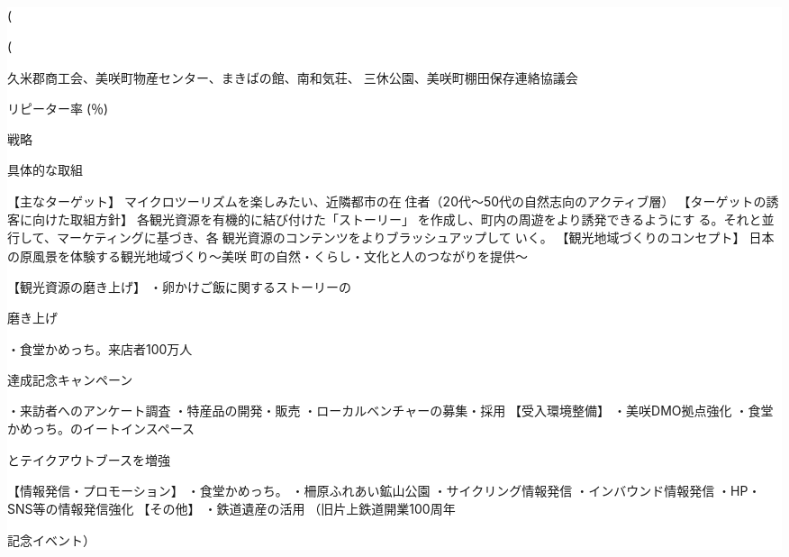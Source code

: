 (

(

久米郡商工会、美咲町物産センター、まきばの館、南和気荘、
三休公園、美咲町棚田保存連絡協議会

リピーター率
(％)

戦略

具体的な取組

【主なターゲット】
マイクロツーリズムを楽しみたい、近隣都市の在
住者（20代～50代の自然志向のアクティブ層）
【ターゲットの誘客に向けた取組方針】
各観光資源を有機的に結び付けた「ストーリー」
を作成し、町内の周遊をより誘発できるようにす
る。それと並行して、マーケティングに基づき、各
観光資源のコンテンツをよりブラッシュアップして
いく。
【観光地域づくりのコンセプト】
日本の原風景を体験する観光地域づくり～美咲
町の自然・くらし・文化と人のつながりを提供～

【観光資源の磨き上げ】
・卵かけご飯に関するストーリーの

磨き上げ

・食堂かめっち。来店者100万人

達成記念キャンペーン

・来訪者へのアンケート調査
・特産品の開発・販売
・ローカルベンチャーの募集・採用
【受入環境整備】
・美咲DMO拠点強化
・食堂かめっち。のイートインスペース

とテイクアウトブースを増強

【情報発信・プロモーション】
・食堂かめっち。
・柵原ふれあい鉱山公園
・サイクリング情報発信
・インバウンド情報発信
・HP・SNS等の情報発信強化
【その他】
・鉄道遺産の活用
（旧片上鉄道開業100周年

記念イベント）

